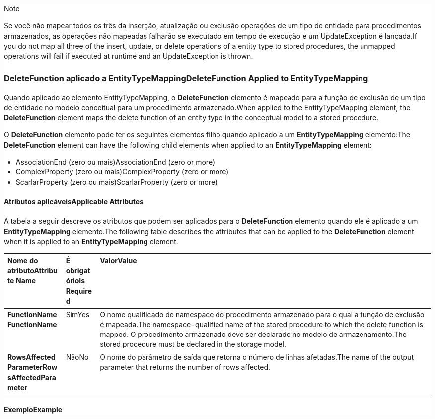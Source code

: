 > [!NOTE]
> <span data-ttu-id="b10d8-292">Se você não mapear todos os três da inserção, atualização ou exclusão operações de um tipo de entidade para procedimentos armazenados, as operações não mapeadas falharão se executado em tempo de execução e um UpdateException é lançada.</span><span class="sxs-lookup"><span data-stu-id="b10d8-292">If you do not map all three of the insert, update, or delete operations of a entity type to stored procedures, the unmapped operations will fail if executed at runtime and an UpdateException is thrown.</span></span>

### <a name="deletefunction-applied-to-entitytypemapping"></a><span data-ttu-id="b10d8-293">DeleteFunction aplicado a EntityTypeMapping</span><span class="sxs-lookup"><span data-stu-id="b10d8-293">DeleteFunction Applied to EntityTypeMapping</span></span>

<span data-ttu-id="b10d8-294">Quando aplicado ao elemento EntityTypeMapping, o **DeleteFunction** elemento é mapeado para a função de exclusão de um tipo de entidade no modelo conceitual para um procedimento armazenado.</span><span class="sxs-lookup"><span data-stu-id="b10d8-294">When applied to the EntityTypeMapping element, the **DeleteFunction** element maps the delete function of an entity type in the conceptual model to a stored procedure.</span></span>

<span data-ttu-id="b10d8-295">O **DeleteFunction** elemento pode ter os seguintes elementos filho quando aplicado a um **EntityTypeMapping** elemento:</span><span class="sxs-lookup"><span data-stu-id="b10d8-295">The **DeleteFunction** element can have the following child elements when applied to an **EntityTypeMapping** element:</span></span>

-   <span data-ttu-id="b10d8-296">AssociationEnd (zero ou mais)</span><span class="sxs-lookup"><span data-stu-id="b10d8-296">AssociationEnd (zero or more)</span></span>
-   <span data-ttu-id="b10d8-297">ComplexProperty (zero ou mais)</span><span class="sxs-lookup"><span data-stu-id="b10d8-297">ComplexProperty (zero or more)</span></span>
-   <span data-ttu-id="b10d8-298">ScarlarProperty (zero ou mais)</span><span class="sxs-lookup"><span data-stu-id="b10d8-298">ScarlarProperty (zero or more)</span></span>

#### <a name="applicable-attributes"></a><span data-ttu-id="b10d8-299">Atributos aplicáveis</span><span class="sxs-lookup"><span data-stu-id="b10d8-299">Applicable Attributes</span></span>

<span data-ttu-id="b10d8-300">A tabela a seguir descreve os atributos que podem ser aplicados para o **DeleteFunction** elemento quando ele é aplicado a um **EntityTypeMapping** elemento.</span><span class="sxs-lookup"><span data-stu-id="b10d8-300">The following table describes the attributes that can be applied to the **DeleteFunction** element when it is applied to an **EntityTypeMapping** element.</span></span>

| <span data-ttu-id="b10d8-301">Nome do atributo</span><span class="sxs-lookup"><span data-stu-id="b10d8-301">Attribute Name</span></span>            | <span data-ttu-id="b10d8-302">É obrigatório</span><span class="sxs-lookup"><span data-stu-id="b10d8-302">Is Required</span></span> | <span data-ttu-id="b10d8-303">Valor</span><span class="sxs-lookup"><span data-stu-id="b10d8-303">Value</span></span>                                                                                                                                                    |
|:--------------------------|:------------|:---------------------------------------------------------------------------------------------------------------------------------------------------------|
| <span data-ttu-id="b10d8-304">**FunctionName**</span><span class="sxs-lookup"><span data-stu-id="b10d8-304">**FunctionName**</span></span>          | <span data-ttu-id="b10d8-305">Sim</span><span class="sxs-lookup"><span data-stu-id="b10d8-305">Yes</span></span>         | <span data-ttu-id="b10d8-306">O nome qualificado de namespace do procedimento armazenado para o qual a função de exclusão é mapeada.</span><span class="sxs-lookup"><span data-stu-id="b10d8-306">The namespace-qualified name of the stored procedure to which the delete function is mapped.</span></span> <span data-ttu-id="b10d8-307">O procedimento armazenado deve ser declarado no modelo de armazenamento.</span><span class="sxs-lookup"><span data-stu-id="b10d8-307">The stored procedure must be declared in the storage model.</span></span> |
| <span data-ttu-id="b10d8-308">**RowsAffectedParameter**</span><span class="sxs-lookup"><span data-stu-id="b10d8-308">**RowsAffectedParameter**</span></span> | <span data-ttu-id="b10d8-309">Não</span><span class="sxs-lookup"><span data-stu-id="b10d8-309">No</span></span>          | <span data-ttu-id="b10d8-310">O nome do parâmetro de saída que retorna o número de linhas afetadas.</span><span class="sxs-lookup"><span data-stu-id="b10d8-310">The name of the output parameter that returns the number of rows affected.</span></span>                                                                               |

#### <a name="example"></a><span data-ttu-id="b10d8-311">Exemplo</span><span class="sxs-lookup"><span data-stu-id="b10d8-311">Example</span></span>
